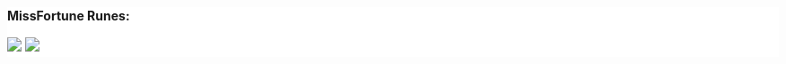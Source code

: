 

**MissFortune Runes:**


![](/Styles/Inspiration/FirstStrike/FirstStrike.png)
![](/Styles/Inspiration/MagicalFootwear/MagicalFootwear.png)
